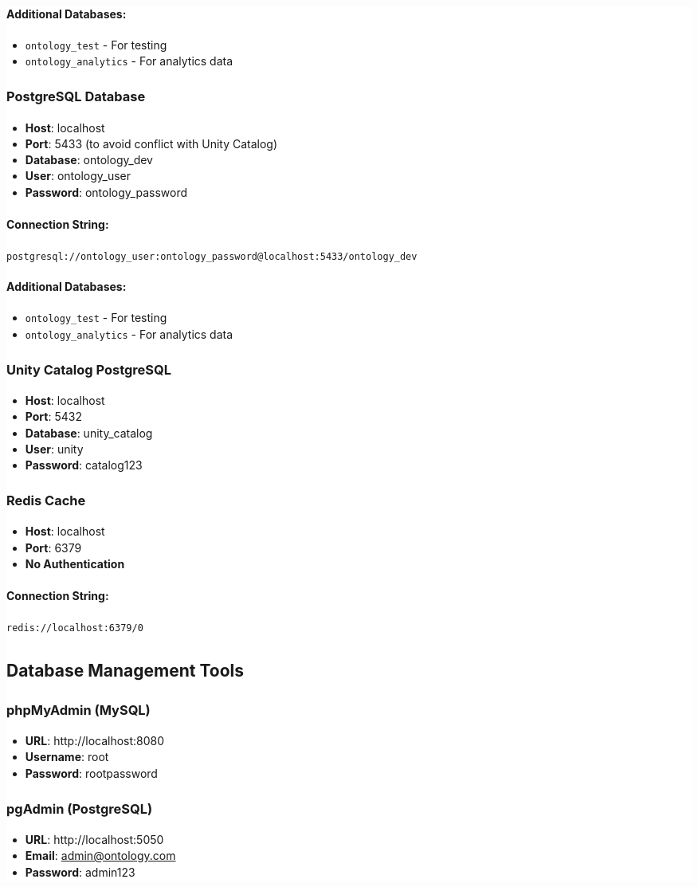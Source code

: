 #### Additional Databases:
- `ontology_test` - For testing
- `ontology_analytics` - For analytics data

### PostgreSQL Database

- **Host**: localhost
- **Port**: 5433 (to avoid conflict with Unity Catalog)
- **Database**: ontology_dev
- **User**: ontology_user
- **Password**: ontology_password

#### Connection String:
```
postgresql://ontology_user:ontology_password@localhost:5433/ontology_dev
```

#### Additional Databases:
- `ontology_test` - For testing
- `ontology_analytics` - For analytics data

### Unity Catalog PostgreSQL

- **Host**: localhost
- **Port**: 5432
- **Database**: unity_catalog
- **User**: unity
- **Password**: catalog123

### Redis Cache

- **Host**: localhost
- **Port**: 6379
- **No Authentication**

#### Connection String:
```
redis://localhost:6379/0
```

## Database Management Tools

### phpMyAdmin (MySQL)

- **URL**: http://localhost:8080
- **Username**: root
- **Password**: rootpassword

### pgAdmin (PostgreSQL)

- **URL**: http://localhost:5050
- **Email**: admin@ontology.com
- **Password**: admin123
